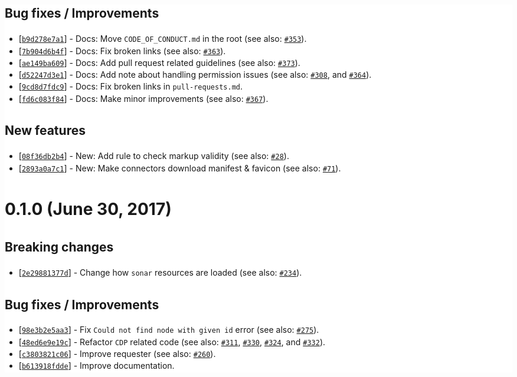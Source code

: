 ## Bug fixes / Improvements

* [[`b9d278e7a1`](https://github.com/sonarwhal/sonarwhal/commit/b9d278e7a189f4bb12992f0bdcbf78cd471f95c1)] - Docs: Move `CODE_OF_CONDUCT.md` in the root (see also: [`#353`](https://github.com/sonarwhal/sonarwhal/issues/353)).
* [[`7b904d6b4f`](https://github.com/sonarwhal/sonarwhal/commit/7b904d6b4f68bcf8b757a1aa3b04b842e5f0317b)] - Docs: Fix broken links (see also: [`#363`](https://github.com/sonarwhal/sonarwhal/issues/363)).
* [[`ae149ba609`](https://github.com/sonarwhal/sonarwhal/commit/ae149ba60916e593b2afc0d64252e43d527e6e64)] - Docs: Add pull request related guidelines (see also: [`#373`](https://github.com/sonarwhal/sonarwhal/issues/373)).
* [[`d52247d3e1`](https://github.com/sonarwhal/sonarwhal/commit/d52247d3e10686255c8596aaf494b0bb26cd954e)] - Docs: Add note about handling permission issues (see also: [`#308`](https://github.com/sonarwhal/sonarwhal/issues/308), and [`#364`](https://github.com/sonarwhal/sonarwhal/issues/364)).
* [[`9cd8d7fdc9`](https://github.com/sonarwhal/sonarwhal/commit/9cd8d7fdc9baf68c59a823801de04c87f49b31d8)] - Docs: Fix broken links in `pull-requests.md`.
* [[`fd6c083f84`](https://github.com/sonarwhal/sonarwhal/commit/fd6c083f841132189a54e3d8d3bba9ff88473e1d)] - Docs: Make minor improvements (see also: [`#367`](https://github.com/sonarwhal/sonarwhal/issues/367)).

## New features

* [[`08f36db2b4`](https://github.com/sonarwhal/sonarwhal/commit/08f36db2b4b9736f5c7f0522861cda8eed658926)] - New: Add rule to check markup validity (see also: [`#28`](https://github.com/sonarwhal/sonarwhal/issues/28)).
* [[`2893a0a7c1`](https://github.com/sonarwhal/sonarwhal/commit/2893a0a7c16abca27c1ce457d0ff05d7334b093f)] - New: Make connectors download manifest & favicon (see also: [`#71`](https://github.com/sonarwhal/sonarwhal/issues/71)).


# 0.1.0 (June 30, 2017)

## Breaking changes

* [[`2e29881377d`](https://github.com/sonarwhal/sonarwhal/commit/2e29881377dd36a2e8d13b006482346b18b6bc73)] -
  Change how `sonar` resources are loaded
  (see also: [`#234`](https://github.com/sonarwhal/sonarwhal/issues/234)).

## Bug fixes / Improvements

* [[`98e3b2e5aa3`](https://github.com/sonarwhal/sonarwhal/commit/98e3b2e5aa34445e7871f897071f7216f7fdd561)] -
  Fix `Could not find node with given id` error
  (see also: [`#275`](https://github.com/sonarwhal/sonarwhal/issues/275)).
* [[`48ed6e9e19c`](https://github.com/sonarwhal/sonarwhal/commit/48ed6e9e19ccf47e84f6e960cc37be1dd2b2a262)] -
  Refactor `CDP` related code
  (see also:
  [`#311`](https://github.com/sonarwhal/sonarwhal/issues/311),
  [`#330`](https://github.com/sonarwhal/sonarwhal/issues/330),
  [`#324`](https://github.com/sonarwhal/sonarwhal/issues/324), and
  [`#332`](https://github.com/sonarwhal/sonarwhal/issues/332)).
* [[`c3803821c06`](https://github.com/sonarwhal/sonarwhal/commit/c3803821c0619b5210f5fe0fd1a37d27fb9a1143)] -
  Improve requester
  (see also: [`#260`](https://github.com/sonarwhal/sonarwhal/issues/260)).
* [[`b613918fdde`](https://github.com/sonarwhal/sonarwhal/commit/b613918fdde302106a3b777f70df0c9a31fcc37c)] -
  Improve documentation.
